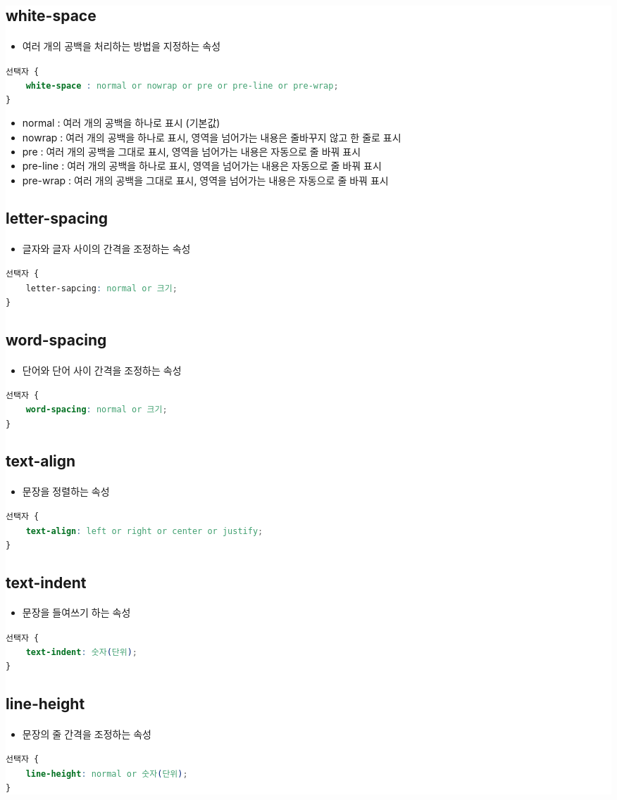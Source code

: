 ## white-space
- 여러 개의 공백을 처리하는 방법을 지정하는 속성
```css
선택자 {
    white-space : normal or nowrap or pre or pre-line or pre-wrap;
}
```
- normal : 여러 개의 공백을 하나로 표시 (기본값)
- nowrap : 여러 개의 공백을 하나로 표시, 영역을 넘어가는 내용은 줄바꾸지 않고 한 줄로 표시
- pre : 여러 개의 공백을 그대로 표시, 영역을 넘어가는 내용은 자동으로 줄 바꿔 표시
- pre-line : 여러 개의 공백을 하나로 표시, 영역을 넘어가는 내용은 자동으로 줄 바꿔 표시
- pre-wrap : 여러 개의 공백을 그대로 표시, 영역을 넘어가는 내용은 자동으로 줄 바꿔 표시

## letter-spacing
- 글자와 글자 사이의 간격을 조정하는 속성
```css
선택자 {
    letter-sapcing: normal or 크기;
}
```

## word-spacing
- 단어와 단어 사이 간격을 조정하는 속성
```css
선택자 {
    word-spacing: normal or 크기;
}
```

## text-align
- 문장을 정렬하는 속성
```css
선택자 {
    text-align: left or right or center or justify;
}
```

## text-indent
- 문장을 들여쓰기 하는 속성
```css
선택자 {
    text-indent: 숫자(단위);
}
```

## line-height
- 문장의 줄 간격을 조정하는 속성
```css
선택자 {
    line-height: normal or 숫자(단위);
}
```
